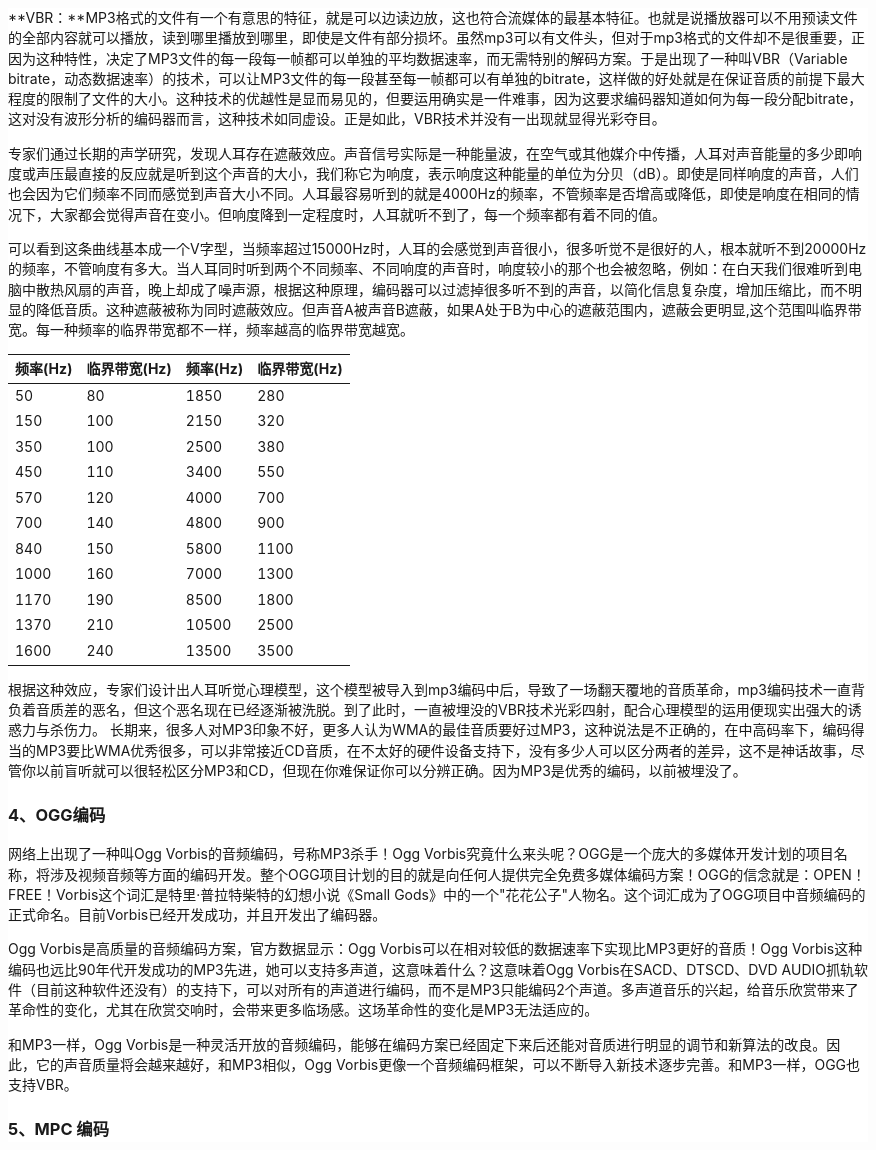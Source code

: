 **VBR：**MP3格式的文件有一个有意思的特征，就是可以边读边放，这也符合流媒体的最基本特征。也就是说播放器可以不用预读文件的全部内容就可以播放，读到哪里播放到哪里，即使是文件有部分损坏。虽然mp3可以有文件头，但对于mp3格式的文件却不是很重要，正因为这种特性，决定了MP3文件的每一段每一帧都可以单独的平均数据速率，而无需特别的解码方案。于是出现了一种叫VBR（Variable bitrate，动态数据速率）的技术，可以让MP3文件的每一段甚至每一帧都可以有单独的bitrate，这样做的好处就是在保证音质的前提下最大程度的限制了文件的大小。这种技术的优越性是显而易见的，但要运用确实是一件难事，因为这要求编码器知道如何为每一段分配bitrate，这对没有波形分析的编码器而言，这种技术如同虚设。正是如此，VBR技术并没有一出现就显得光彩夺目。

专家们通过长期的声学研究，发现人耳存在遮蔽效应。声音信号实际是一种能量波，在空气或其他媒介中传播，人耳对声音能量的多少即响度或声压最直接的反应就是听到这个声音的大小，我们称它为响度，表示响度这种能量的单位为分贝（dB）。即使是同样响度的声音，人们也会因为它们频率不同而感觉到声音大小不同。人耳最容易听到的就是4000Hz的频率，不管频率是否增高或降低，即使是响度在相同的情况下，大家都会觉得声音在变小。但响度降到一定程度时，人耳就听不到了，每一个频率都有着不同的值。

可以看到这条曲线基本成一个V字型，当频率超过15000Hz时，人耳的会感觉到声音很小，很多听觉不是很好的人，根本就听不到20000Hz的频率，不管响度有多大。当人耳同时听到两个不同频率、不同响度的声音时，响度较小的那个也会被忽略，例如：在白天我们很难听到电脑中散热风扇的声音，晚上却成了噪声源，根据这种原理，编码器可以过滤掉很多听不到的声音，以简化信息复杂度，增加压缩比，而不明显的降低音质。这种遮蔽被称为同时遮蔽效应。但声音A被声音B遮蔽，如果A处于B为中心的遮蔽范围内，遮蔽会更明显,这个范围叫临界带宽。每一种频率的临界带宽都不一样，频率越高的临界带宽越宽。

| 频率(Hz) | 临界带宽(Hz) | 频率(Hz) | 临界带宽(Hz) |
| -------- | ------------ | -------- | ------------ |
| 50       | 80           | 1850     | 280          |
| 150      | 100          | 2150     | 320          |
| 350      | 100          | 2500     | 380          |
| 450      | 110          | 3400     | 550          |
| 570      | 120          | 4000     | 700          |
| 700      | 140          | 4800     | 900          |
| 840      | 150          | 5800     | 1100         |
| 1000     | 160          | 7000     | 1300         |
| 1170     | 190          | 8500     | 1800         |
| 1370     | 210          | 10500    | 2500         |
| 1600     | 240          | 13500    | 3500         |

根据这种效应，专家们设计出人耳听觉心理模型，这个模型被导入到mp3编码中后，导致了一场翻天覆地的音质革命，mp3编码技术一直背负着音质差的恶名，但这个恶名现在已经逐渐被洗脱。到了此时，一直被埋没的VBR技术光彩四射，配合心理模型的运用便现实出强大的诱惑力与杀伤力。
长期来，很多人对MP3印象不好，更多人认为WMA的最佳音质要好过MP3，这种说法是不正确的，在中高码率下，编码得当的MP3要比WMA优秀很多，可以非常接近CD音质，在不太好的硬件设备支持下，没有多少人可以区分两者的差异，这不是神话故事，尽管你以前盲听就可以很轻松区分MP3和CD，但现在你难保证你可以分辨正确。因为MP3是优秀的编码，以前被埋没了。

### **4、OGG编码**

网络上出现了一种叫Ogg Vorbis的音频编码，号称MP3杀手！Ogg Vorbis究竟什么来头呢？OGG是一个庞大的多媒体开发计划的项目名称，将涉及视频音频等方面的编码开发。整个OGG项目计划的目的就是向任何人提供完全免费多媒体编码方案！OGG的信念就是：OPEN！FREE！Vorbis这个词汇是特里·普拉特柴特的幻想小说《Small Gods》中的一个"花花公子"人物名。这个词汇成为了OGG项目中音频编码的正式命名。目前Vorbis已经开发成功，并且开发出了编码器。

Ogg Vorbis是高质量的音频编码方案，官方数据显示：Ogg Vorbis可以在相对较低的数据速率下实现比MP3更好的音质！Ogg Vorbis这种编码也远比90年代开发成功的MP3先进，她可以支持多声道，这意味着什么？这意味着Ogg Vorbis在SACD、DTSCD、DVD AUDIO抓轨软件（目前这种软件还没有）的支持下，可以对所有的声道进行编码，而不是MP3只能编码2个声道。多声道音乐的兴起，给音乐欣赏带来了革命性的变化，尤其在欣赏交响时，会带来更多临场感。这场革命性的变化是MP3无法适应的。

和MP3一样，Ogg Vorbis是一种灵活开放的音频编码，能够在编码方案已经固定下来后还能对音质进行明显的调节和新算法的改良。因此，它的声音质量将会越来越好，和MP3相似，Ogg Vorbis更像一个音频编码框架，可以不断导入新技术逐步完善。和MP3一样，OGG也支持VBR。

### **5、MPC 编码**
